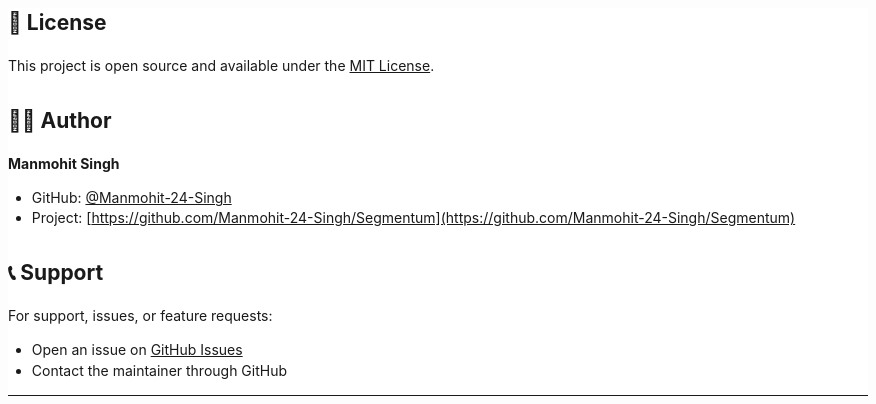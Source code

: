 ## 📄 License

This project is open source and available under the [MIT License](LICENSE).

## 👨‍💻 Author

**Manmohit Singh**
- GitHub: [@Manmohit-24-Singh](https://github.com/Manmohit-24-Singh)
- Project: [https://github.com/Manmohit-24-Singh/Segmentum](https://github.com/Manmohit-24-Singh/Segmentum)

## 📞 Support

For support, issues, or feature requests:
- Open an issue on [GitHub Issues](https://github.com/Manmohit-24-Singh/Segmentum/issues)
- Contact the maintainer through GitHub

---
